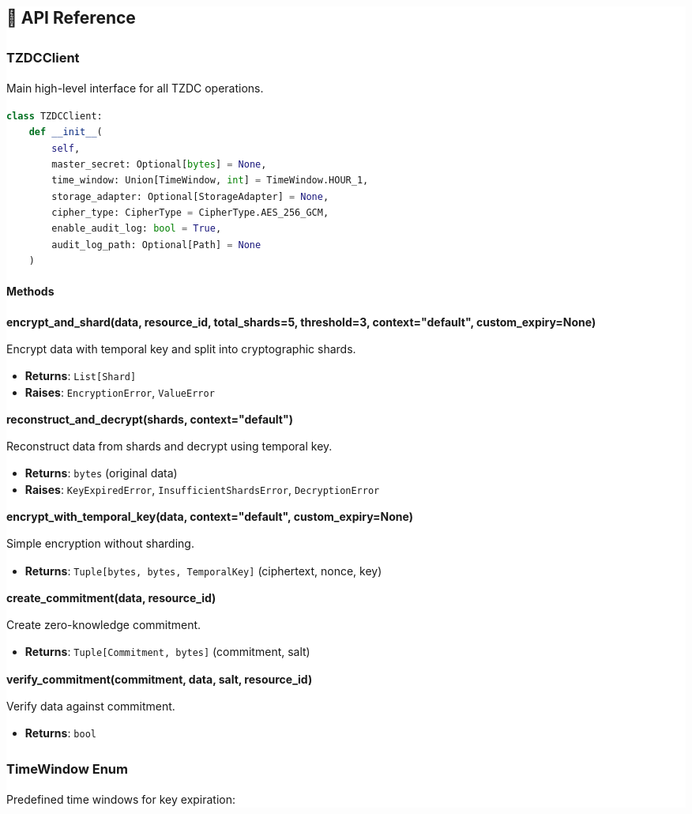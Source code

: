 ## 📖 API Reference

### TZDCClient

Main high-level interface for all TZDC operations.

```python
class TZDCClient:
    def __init__(
        self,
        master_secret: Optional[bytes] = None,
        time_window: Union[TimeWindow, int] = TimeWindow.HOUR_1,
        storage_adapter: Optional[StorageAdapter] = None,
        cipher_type: CipherType = CipherType.AES_256_GCM,
        enable_audit_log: bool = True,
        audit_log_path: Optional[Path] = None
    )
```

#### Methods

**encrypt_and_shard(data, resource_id, total_shards=5, threshold=3, context="default", custom_expiry=None)**

Encrypt data with temporal key and split into cryptographic shards.

- **Returns**: `List[Shard]`
- **Raises**: `EncryptionError`, `ValueError`

**reconstruct_and_decrypt(shards, context="default")**

Reconstruct data from shards and decrypt using temporal key.

- **Returns**: `bytes` (original data)
- **Raises**: `KeyExpiredError`, `InsufficientShardsError`, `DecryptionError`

**encrypt_with_temporal_key(data, context="default", custom_expiry=None)**

Simple encryption without sharding.

- **Returns**: `Tuple[bytes, bytes, TemporalKey]` (ciphertext, nonce, key)

**create_commitment(data, resource_id)**

Create zero-knowledge commitment.

- **Returns**: `Tuple[Commitment, bytes]` (commitment, salt)

**verify_commitment(commitment, data, salt, resource_id)**

Verify data against commitment.

- **Returns**: `bool`

### TimeWindow Enum

Predefined time windows for key expiration:
